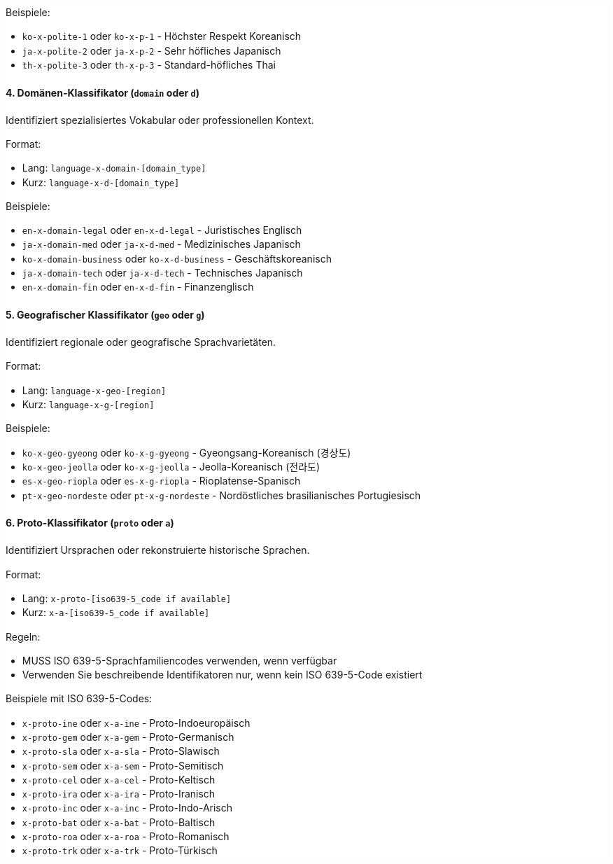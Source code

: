 Beispiele:
- `ko-x-polite-1` oder `ko-x-p-1` - Höchster Respekt Koreanisch
- `ja-x-polite-2` oder `ja-x-p-2` - Sehr höfliches Japanisch
- `th-x-polite-3` oder `th-x-p-3` - Standard-höfliches Thai

#### 4. Domänen-Klassifikator (`domain` oder `d`)
Identifiziert spezialisiertes Vokabular oder professionellen Kontext.

Format:
- Lang: `language-x-domain-[domain_type]`
- Kurz: `language-x-d-[domain_type]`

Beispiele:
- `en-x-domain-legal` oder `en-x-d-legal` - Juristisches Englisch
- `ja-x-domain-med` oder `ja-x-d-med` - Medizinisches Japanisch
- `ko-x-domain-business` oder `ko-x-d-business` - Geschäftskoreanisch
- `ja-x-domain-tech` oder `ja-x-d-tech` - Technisches Japanisch
- `en-x-domain-fin` oder `en-x-d-fin` - Finanzenglisch

#### 5. Geografischer Klassifikator (`geo` oder `g`)
Identifiziert regionale oder geografische Sprachvarietäten.

Format:
- Lang: `language-x-geo-[region]`
- Kurz: `language-x-g-[region]`

Beispiele:
- `ko-x-geo-gyeong` oder `ko-x-g-gyeong` - Gyeongsang-Koreanisch (경상도)
- `ko-x-geo-jeolla` oder `ko-x-g-jeolla` - Jeolla-Koreanisch (전라도)
- `es-x-geo-riopla` oder `es-x-g-riopla` - Rioplatense-Spanisch
- `pt-x-geo-nordeste` oder `pt-x-g-nordeste` - Nordöstliches brasilianisches Portugiesisch

#### 6. Proto-Klassifikator (`proto` oder `a`)
Identifiziert Ursprachen oder rekonstruierte historische Sprachen.

Format:
- Lang: `x-proto-[iso639-5_code if available]`
- Kurz: `x-a-[iso639-5_code if available]`

Regeln:
- MUSS ISO 639-5-Sprachfamiliencodes verwenden, wenn verfügbar
- Verwenden Sie beschreibende Identifikatoren nur, wenn kein ISO 639-5-Code existiert

Beispiele mit ISO 639-5-Codes:
- `x-proto-ine` oder `x-a-ine` - Proto-Indoeuropäisch
- `x-proto-gem` oder `x-a-gem` - Proto-Germanisch
- `x-proto-sla` oder `x-a-sla` - Proto-Slawisch
- `x-proto-sem` oder `x-a-sem` - Proto-Semitisch
- `x-proto-cel` oder `x-a-cel` - Proto-Keltisch
- `x-proto-ira` oder `x-a-ira` - Proto-Iranisch
- `x-proto-inc` oder `x-a-inc` - Proto-Indo-Arisch
- `x-proto-bat` oder `x-a-bat` - Proto-Baltisch
- `x-proto-roa` oder `x-a-roa` - Proto-Romanisch
- `x-proto-trk` oder `x-a-trk` - Proto-Türkisch
